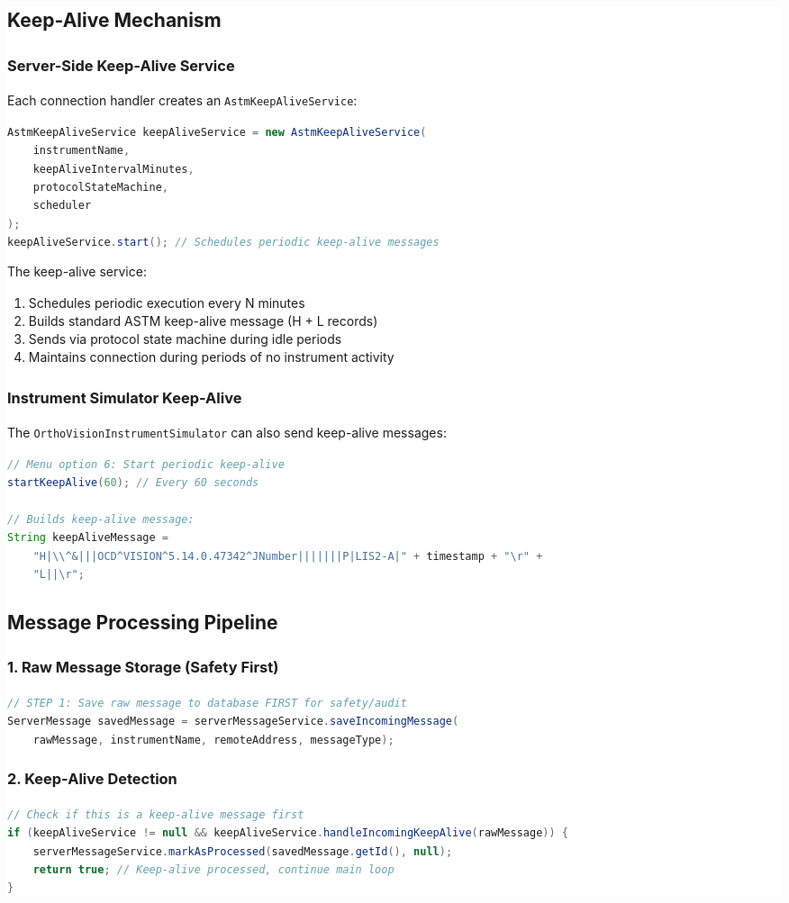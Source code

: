 ## Keep-Alive Mechanism

### Server-Side Keep-Alive Service
Each connection handler creates an `AstmKeepAliveService`:

```java
AstmKeepAliveService keepAliveService = new AstmKeepAliveService(
    instrumentName, 
    keepAliveIntervalMinutes, 
    protocolStateMachine, 
    scheduler
);
keepAliveService.start(); // Schedules periodic keep-alive messages
```

The keep-alive service:
1. Schedules periodic execution every N minutes
2. Builds standard ASTM keep-alive message (H + L records)
3. Sends via protocol state machine during idle periods
4. Maintains connection during periods of no instrument activity

### Instrument Simulator Keep-Alive
The `OrthoVisionInstrumentSimulator` can also send keep-alive messages:
```java
// Menu option 6: Start periodic keep-alive
startKeepAlive(60); // Every 60 seconds

// Builds keep-alive message:
String keepAliveMessage = 
    "H|\\^&|||OCD^VISION^5.14.0.47342^JNumber|||||||P|LIS2-A|" + timestamp + "\r" +
    "L||\r";
```

## Message Processing Pipeline

### 1. Raw Message Storage (Safety First)
```java
// STEP 1: Save raw message to database FIRST for safety/audit
ServerMessage savedMessage = serverMessageService.saveIncomingMessage(
    rawMessage, instrumentName, remoteAddress, messageType);
```

### 2. Keep-Alive Detection
```java
// Check if this is a keep-alive message first
if (keepAliveService != null && keepAliveService.handleIncomingKeepAlive(rawMessage)) {
    serverMessageService.markAsProcessed(savedMessage.getId(), null);
    return true; // Keep-alive processed, continue main loop
}
```
